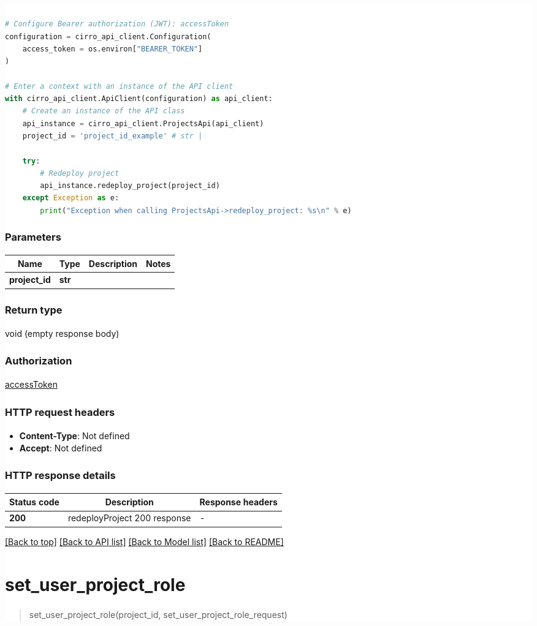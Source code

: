```python

# Configure Bearer authorization (JWT): accessToken
configuration = cirro_api_client.Configuration(
    access_token = os.environ["BEARER_TOKEN"]
)

# Enter a context with an instance of the API client
with cirro_api_client.ApiClient(configuration) as api_client:
    # Create an instance of the API class
    api_instance = cirro_api_client.ProjectsApi(api_client)
    project_id = 'project_id_example' # str | 

    try:
        # Redeploy project
        api_instance.redeploy_project(project_id)
    except Exception as e:
        print("Exception when calling ProjectsApi->redeploy_project: %s\n" % e)
```



### Parameters


Name | Type | Description  | Notes
------------- | ------------- | ------------- | -------------
 **project_id** | **str**|  | 

### Return type

void (empty response body)

### Authorization

[accessToken](../README.md#accessToken)

### HTTP request headers

 - **Content-Type**: Not defined
 - **Accept**: Not defined

### HTTP response details

| Status code | Description | Response headers |
|-------------|-------------|------------------|
**200** | redeployProject 200 response |  -  |

[[Back to top]](#) [[Back to API list]](../README.md#documentation-for-api-endpoints) [[Back to Model list]](../README.md#documentation-for-models) [[Back to README]](../README.md)

# **set_user_project_role**
> set_user_project_role(project_id, set_user_project_role_request)

